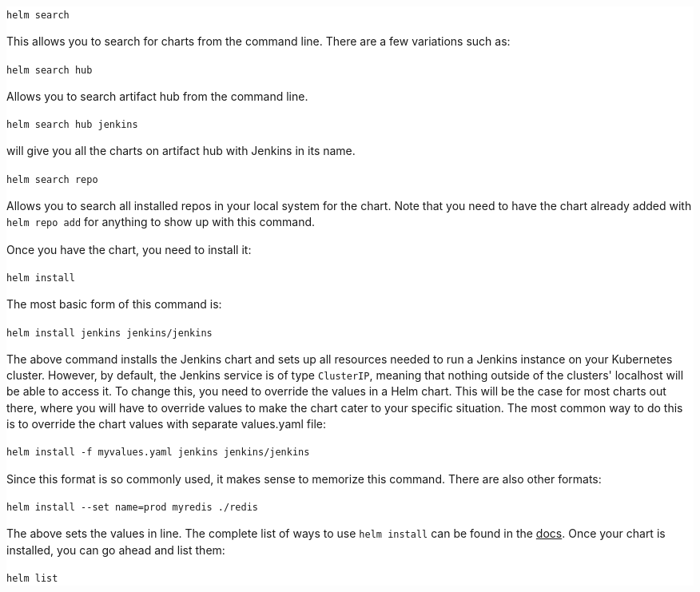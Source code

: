 ```
helm search
```

This allows you to search for charts from the command line. There are a few variations such as:

```
helm search hub
```

Allows you to search artifact hub from the command line.

```
helm search hub jenkins
```

will give you all the charts on artifact hub with Jenkins in its name.

```
helm search repo
```

Allows you to search all installed repos in your local system for the chart. Note that you need to have the chart already added with `helm repo add` for anything to show up with this command.

Once you have the chart, you need to install it:

```
helm install
```

The most basic form of this command is:

```
helm install jenkins jenkins/jenkins
```

The above command installs the Jenkins chart and sets up all resources needed to run a Jenkins instance on your Kubernetes cluster. However, by default, the Jenkins service is of type `ClusterIP`, meaning that nothing outside of the clusters' localhost will be able to access it. To change this, you need to override the values in a Helm chart. This will be the case for most charts out there, where you will have to override values to make the chart cater to your specific situation. The most common way to do this is to override the chart values with separate values.yaml file:

```
helm install -f myvalues.yaml jenkins jenkins/jenkins
```

Since this format is so commonly used, it makes sense to memorize this command. There are also other formats:

```
helm install --set name=prod myredis ./redis
```

The above sets the values in line. The complete list of ways to use `helm install` can be found in the [docs](https://helm.sh/docs/helm/helm_install/). Once your chart is installed, you can go ahead and list them:

```
helm list
```
